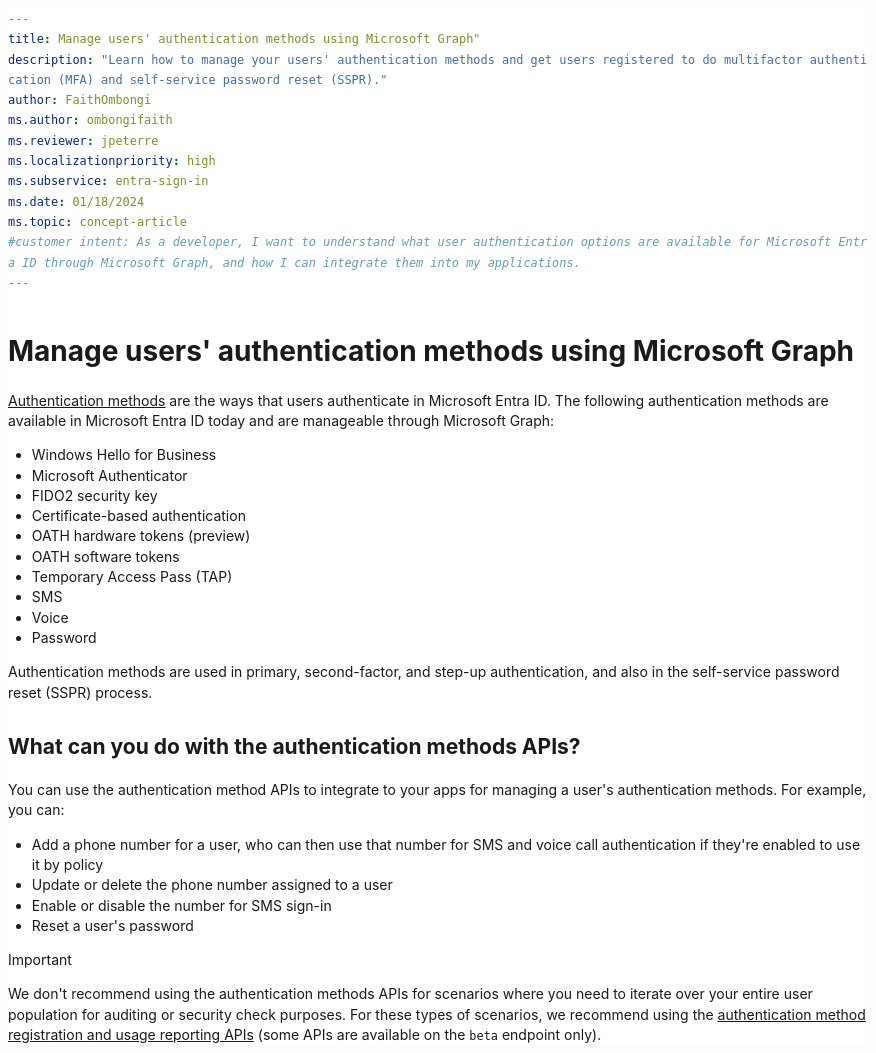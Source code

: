 ```yaml
---
title: Manage users' authentication methods using Microsoft Graph"
description: "Learn how to manage your users' authentication methods and get users registered to do multifactor authentication (MFA) and self-service password reset (SSPR)."
author: FaithOmbongi
ms.author: ombongifaith
ms.reviewer: jpeterre
ms.localizationpriority: high
ms.subservice: entra-sign-in
ms.date: 01/18/2024
ms.topic: concept-article
#customer intent: As a developer, I want to understand what user authentication options are available for Microsoft Entra ID through Microsoft Graph, and how I can integrate them into my applications.
---
```


# Manage users' authentication methods using Microsoft Graph

[Authentication methods](/entra/identity/authentication/concept-authentication-methods) are the ways that users authenticate in Microsoft Entra ID. The following authentication methods are available in Microsoft Entra ID today and are manageable through Microsoft Graph:

- Windows Hello for Business
- Microsoft Authenticator
- FIDO2 security key
- Certificate-based authentication
- OATH hardware tokens (preview)
- OATH software tokens
- Temporary Access Pass (TAP)
- SMS
- Voice
- Password

Authentication methods are used in primary, second-factor, and step-up authentication, and also in the self-service password reset (SSPR) process.

## What can you do with the authentication methods APIs?

You can use the authentication method APIs to integrate to your apps for managing a user's authentication methods. For example, you can:

- Add a phone number for a user, who can then use that number for SMS and voice call authentication if they're enabled to use it by policy
- Update or delete the phone number assigned to a user
- Enable or disable the number for SMS sign-in
- Reset a user's password

> [!IMPORTANT]
> We don't recommend using the authentication methods APIs for scenarios where you need to iterate over your entire user population for auditing or security check purposes. For these types of scenarios, we recommend using the [authentication method registration and usage reporting APIs](/graph/api/resources/authenticationmethods-usage-insights-overview) (some APIs are available on the `beta` endpoint only).
